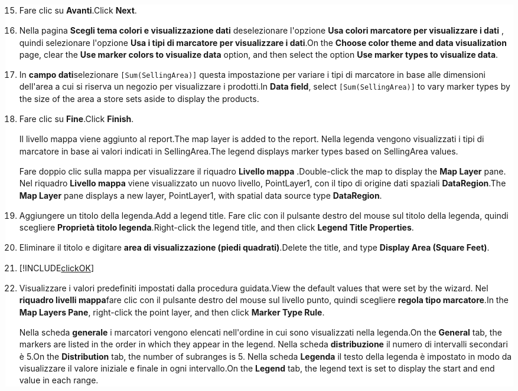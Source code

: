15. <span data-ttu-id="8f197-210">Fare clic su **Avanti**.</span><span class="sxs-lookup"><span data-stu-id="8f197-210">Click **Next**.</span></span>  
  
16. <span data-ttu-id="8f197-211">Nella pagina **Scegli tema colori e visualizzazione dati** deselezionare l'opzione **Usa colori marcatore per visualizzare i dati** , quindi selezionare l'opzione **Usa i tipi di marcatore per visualizzare i dati**.</span><span class="sxs-lookup"><span data-stu-id="8f197-211">On the **Choose color theme and data visualization** page, clear the **Use marker colors to visualize data** option, and then select the option **Use marker types to visualize data**.</span></span>  
  
17. <span data-ttu-id="8f197-212">In **campo dati**selezionare `[Sum(SellingArea)]` questa impostazione per variare i tipi di marcatore in base alle dimensioni dell'area a cui si riserva un negozio per visualizzare i prodotti.</span><span class="sxs-lookup"><span data-stu-id="8f197-212">In **Data field**, select `[Sum(SellingArea)]` to vary marker types by the size of the area a store sets aside to display the products.</span></span>  
  
18. <span data-ttu-id="8f197-213">Fare clic su **Fine**.</span><span class="sxs-lookup"><span data-stu-id="8f197-213">Click **Finish**.</span></span>  
  
     <span data-ttu-id="8f197-214">Il livello mappa viene aggiunto al report.</span><span class="sxs-lookup"><span data-stu-id="8f197-214">The map layer is added to the report.</span></span> <span data-ttu-id="8f197-215">Nella legenda vengono visualizzati i tipi di marcatore in base ai valori indicati in SellingArea.</span><span class="sxs-lookup"><span data-stu-id="8f197-215">The legend displays marker types based on SellingArea values.</span></span>  
  
     <span data-ttu-id="8f197-216">Fare doppio clic sulla mappa per visualizzare il riquadro **Livello mappa** .</span><span class="sxs-lookup"><span data-stu-id="8f197-216">Double-click the map to display the **Map Layer** pane.</span></span> <span data-ttu-id="8f197-217">Nel riquadro **Livello mappa** viene visualizzato un nuovo livello, PointLayer1, con il tipo di origine dati spaziali **DataRegion**.</span><span class="sxs-lookup"><span data-stu-id="8f197-217">The **Map Layer** pane displays a new layer, PointLayer1, with spatial data source type **DataRegion**.</span></span>  
  
19. <span data-ttu-id="8f197-218">Aggiungere un titolo della legenda.</span><span class="sxs-lookup"><span data-stu-id="8f197-218">Add a legend title.</span></span> <span data-ttu-id="8f197-219">Fare clic con il pulsante destro del mouse sul titolo della legenda, quindi scegliere **Proprietà titolo legenda**.</span><span class="sxs-lookup"><span data-stu-id="8f197-219">Right-click the legend title, and then click **Legend Title Properties**.</span></span>  
  
20. <span data-ttu-id="8f197-220">Eliminare il titolo e digitare **area di visualizzazione (piedi quadrati)**.</span><span class="sxs-lookup"><span data-stu-id="8f197-220">Delete the title, and type **Display Area (Square Feet)**.</span></span>  
  
21. [!INCLUDE[clickOK](../includes/clickok-md.md)]  
  
22. <span data-ttu-id="8f197-221">Visualizzare i valori predefiniti impostati dalla procedura guidata.</span><span class="sxs-lookup"><span data-stu-id="8f197-221">View the default values that were set by the wizard.</span></span> <span data-ttu-id="8f197-222">Nel **riquadro livelli mappa**fare clic con il pulsante destro del mouse sul livello punto, quindi scegliere **regola tipo marcatore**.</span><span class="sxs-lookup"><span data-stu-id="8f197-222">In the **Map Layers Pane**, right-click the point layer, and then click **Marker Type Rule**.</span></span>  
  
     <span data-ttu-id="8f197-223">Nella scheda **generale** i marcatori vengono elencati nell'ordine in cui sono visualizzati nella legenda.</span><span class="sxs-lookup"><span data-stu-id="8f197-223">On the **General** tab, the markers are listed in the order in which they appear in the legend.</span></span> <span data-ttu-id="8f197-224">Nella scheda **distribuzione** il numero di intervalli secondari è 5.</span><span class="sxs-lookup"><span data-stu-id="8f197-224">On the **Distribution** tab, the number of subranges is 5.</span></span> <span data-ttu-id="8f197-225">Nella scheda **Legenda** il testo della legenda è impostato in modo da visualizzare il valore iniziale e finale in ogni intervallo.</span><span class="sxs-lookup"><span data-stu-id="8f197-225">On the **Legend** tab, the legend text is set to display the start and end value in each range.</span></span>  
  